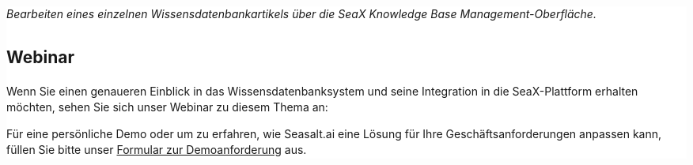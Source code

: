 *Bearbeiten eines einzelnen Wissensdatenbankartikels über die SeaX Knowledge Base Management-Oberfläche.*
</center>

## Webinar

Wenn Sie einen genaueren Einblick in das Wissensdatenbanksystem und seine Integration in die SeaX-Plattform erhalten möchten, sehen Sie sich unser Webinar zu diesem Thema an:
<iframe width="85%" height="450px" src="https://www.youtube.com/embed/FOqQ01fpKQ4" title="YouTube-Videoplayer" frameborder="0" allow="accelerometer; autoplay; clipboard-write; encrypted-media; gyroscope; picture-in-picture" allowfullscreen style="border-radius: 30px;"></iframe>

Für eine persönliche Demo oder um zu erfahren, wie Seasalt.ai eine Lösung für Ihre Geschäftsanforderungen anpassen kann, füllen Sie bitte unser [Formular zur Demoanforderung](https://meetings.hubspot.com/seasalt-ai/seasalt-meeting) aus.